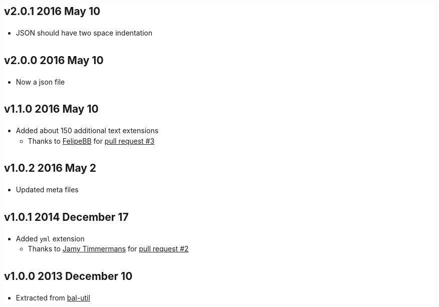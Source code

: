 ## v2.0.1 2016 May 10

-   JSON should have two space indentation

## v2.0.0 2016 May 10

-   Now a json file

## v1.1.0 2016 May 10

-   Added about 150 additional text extensions
    -   Thanks to [FelipeBB](https://github.com/FelipeBB) for [pull request #3](https://github.com/bevry/textextensions/pull/3)

## v1.0.2 2016 May 2

-   Updated meta files

## v1.0.1 2014 December 17

-   Added `yml` extension
    -   Thanks to [Jamy Timmermans](https://github.com/JamyDev) for [pull request #2](https://github.com/bevry/textextensions/pull/2)

## v1.0.0 2013 December 10

-   Extracted from [bal-util](https://github.com/balupton/bal-util/blob/6501d51bc0244fce3781fc0150136f7493099237/src/lib/paths.coffee#L48-L79)
